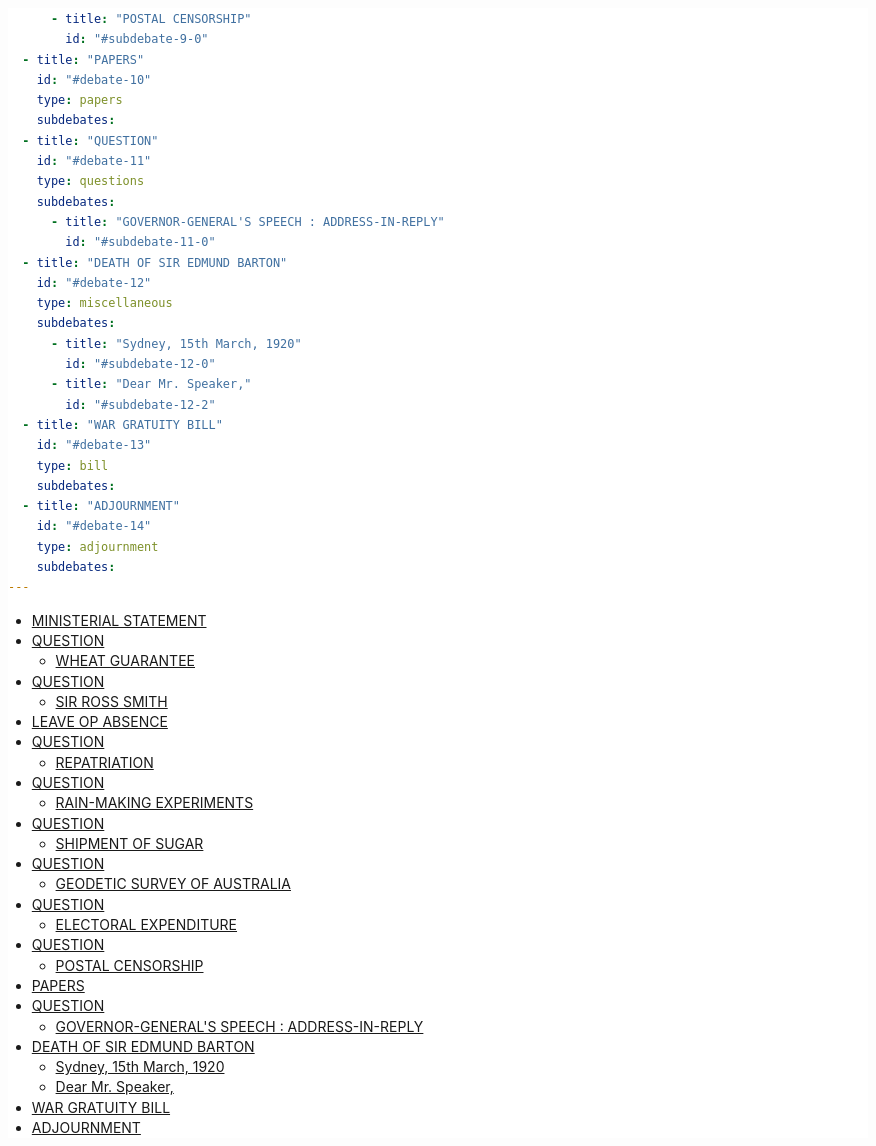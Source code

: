 ```yaml
      - title: "POSTAL CENSORSHIP"
        id: "#subdebate-9-0"
  - title: "PAPERS"
    id: "#debate-10"
    type: papers
    subdebates:
  - title: "QUESTION"
    id: "#debate-11"
    type: questions
    subdebates:
      - title: "GOVERNOR-GENERAL'S SPEECH : ADDRESS-IN-REPLY"
        id: "#subdebate-11-0"
  - title: "DEATH OF SIR EDMUND BARTON"
    id: "#debate-12"
    type: miscellaneous
    subdebates:
      - title: "Sydney, 15th March, 1920"
        id: "#subdebate-12-0"
      - title: "Dear Mr. Speaker,"
        id: "#subdebate-12-2"
  - title: "WAR GRATUITY BILL"
    id: "#debate-13"
    type: bill
    subdebates:
  - title: "ADJOURNMENT"
    id: "#debate-14"
    type: adjournment
    subdebates:
---
```


* [MINISTERIAL STATEMENT](#debate-0)
* [QUESTION](#debate-1)
    * [WHEAT GUARANTEE](#subdebate-1-0)
* [QUESTION](#debate-2)
    * [SIR ROSS SMITH](#subdebate-2-0)
* [LEAVE OP ABSENCE](#debate-3)
* [QUESTION](#debate-4)
    * [REPATRIATION](#subdebate-4-0)
* [QUESTION](#debate-5)
    * [RAIN-MAKING EXPERIMENTS](#subdebate-5-0)
* [QUESTION](#debate-6)
    * [SHIPMENT OF SUGAR](#subdebate-6-0)
* [QUESTION](#debate-7)
    * [GEODETIC SURVEY OF AUSTRALIA](#subdebate-7-0)
* [QUESTION](#debate-8)
    * [ELECTORAL EXPENDITURE](#subdebate-8-0)
* [QUESTION](#debate-9)
    * [POSTAL CENSORSHIP](#subdebate-9-0)
* [PAPERS](#debate-10)
* [QUESTION](#debate-11)
    * [GOVERNOR-GENERAL'S SPEECH : ADDRESS-IN-REPLY](#subdebate-11-0)
* [DEATH OF SIR EDMUND BARTON](#debate-12)
    * [Sydney, 15th March, 1920](#subdebate-12-0)
    * [Dear Mr. Speaker,](#subdebate-12-2)
* [WAR GRATUITY BILL](#debate-13)
* [ADJOURNMENT](#debate-14)
